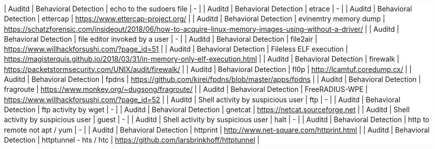 | Auditd    | Behavioral Detection              | echo to the sudoers file                                                                                                              | -                                                                                                       |
| Auditd    | Behavioral Detection              | etrace                                                                                                                                | -                                                                                                       |
| Auditd    | Behavioral Detection              | ettercap                                                                                                                              | https://www.ettercap-project.org/                                                                       |
| Auditd    | Behavioral Detection              | evinemtry memory dump                                                                                                                 | https://schatzforensic.com/insideout/2018/06/how-to-acquire-linux-memory-images-using-without-a-driver/ |
| Auditd    | Behavioral Detection              | file editor invoked by a user                                                                                                         | -                                                                                                       |
| Auditd    | Behavioral Detection              | file2air                                                                                                                              | https://www.willhackforsushi.com/?page_id=51                                                            |
| Auditd    | Behavioral Detection              | Fileless ELF execution                                                                                                                | https://magisterquis.github.io/2018/03/31/in-memory-only-elf-execution.html                             |
| Auditd    | Behavioral Detection              | firewalk                                                                                                                              | https://packetstormsecurity.com/UNIX/audit/firewalk/                                                    |
| Auditd    | Behavioral Detection              | fl0p                                                                                                                                  | http://lcamtuf.coredump.cx/                                                                             |
| Auditd    | Behavioral Detection              | fpdns                                                                                                                                 | https://github.com/kirei/fpdns/blob/master/apps/fpdns                                                   |
| Auditd    | Behavioral Detection              | fragroute                                                                                                                             | https://www.monkey.org/~dugsong/fragroute/                                                              |
| Auditd    | Behavioral Detection              | FreeRADIUS-WPE                                                                                                                        | https://www.willhackforsushi.com/?page_id=52                                                            |
| Auditd    | Shell activity by suspicious user | ftp                                                                                                                                   | -                                                                                                       |
| Auditd    | Behavioral Detection              | ftp activity by wget                                                                                                                  | -                                                                                                       |
| Auditd    | Behavioral Detection              | gnetcat                                                                                                                               | https://netcat.sourceforge.net                                                                          |
| Auditd    | Shell activity by suspicious user | guest                                                                                                                                 | -                                                                                                       |
| Auditd    | Shell activity by suspicious user | halt                                                                                                                                  | -                                                                                                       |
| Auditd    | Behavioral Detection              | http to remote not apt / yum                                                                                                          | -                                                                                                       |
| Auditd    | Behavioral Detection              | httprint                                                                                                                              | http://www.net-square.com/httprint.html                                                                 |
| Auditd    | Behavioral Detection              | httptunnel - hts / htc                                                                                                                | https://github.com/larsbrinkhoff/httptunnel                                                             |